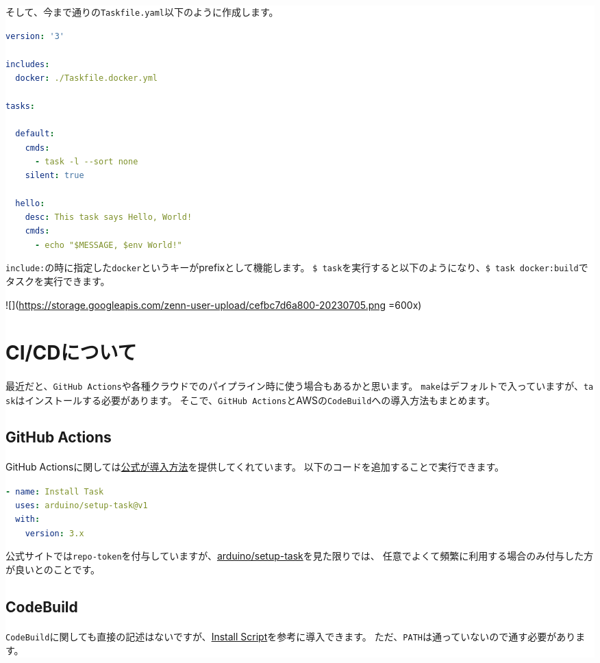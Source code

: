 そして、今まで通りの`Taskfile.yaml`以下のように作成します。

```yaml:Taskfile.yaml
version: '3'

includes:
  docker: ./Taskfile.docker.yml

tasks:

  default:
    cmds:
      - task -l --sort none
    silent: true

  hello:
    desc: This task says Hello, World!
    cmds:
      - echo "$MESSAGE, $env World!"
```

`include:`の時に指定した`docker`というキーがprefixとして機能します。
`$ task`を実行すると以下のようになり、`$ task docker:build`でタスクを実行できます。

![](https://storage.googleapis.com/zenn-user-upload/cefbc7d6a800-20230705.png =600x)

# CI/CDについて


最近だと、`GitHub Actions`や各種クラウドでのパイプライン時に使う場合もあるかと思います。
`make`はデフォルトで入っていますが、`task`はインストールする必要があります。
そこで、`GitHub Actions`とAWSの`CodeBuild`への導入方法もまとめます。

## GitHub Actions

GitHub Actionsに関しては[公式が導入方法](https://taskfile.dev/installation/#github-actions)を提供してくれています。
以下のコードを追加することで実行できます。

```yaml:.github/workflows/example.yaml
- name: Install Task
  uses: arduino/setup-task@v1
  with:
    version: 3.x
```

公式サイトでは`repo-token`を付与していますが、[arduino/setup-task](https://github.com/arduino/setup-task)を見た限りでは、
任意でよくて頻繁に利用する場合のみ付与した方が良いとのことです。

## CodeBuild

`CodeBuild`に関しても直接の記述はないですが、[Install Script](https://taskfile.dev/installation/#github-actions)を参考に導入できます。
ただ、`PATH`は通っていないので通す必要があります。
